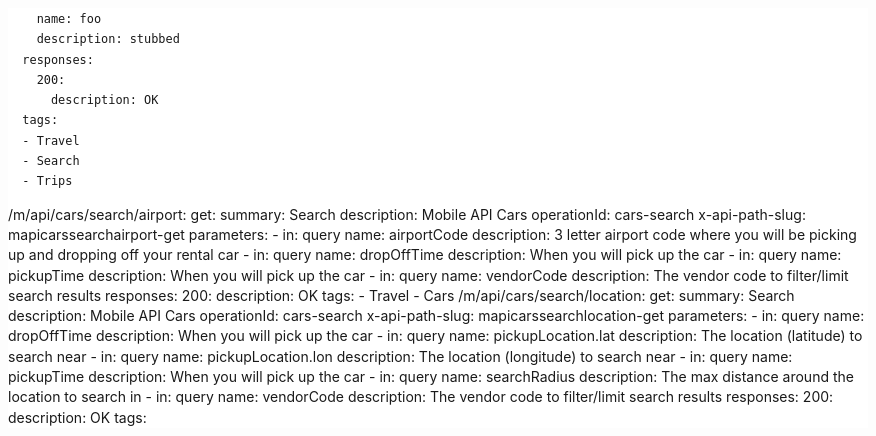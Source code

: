         name: foo
        description: stubbed
      responses:
        200:
          description: OK
      tags:
      - Travel
      - Search
      - Trips
  /m/api/cars/search/airport:
    get:
      summary: Search
      description: Mobile API Cars
      operationId: cars-search
      x-api-path-slug: mapicarssearchairport-get
      parameters:
      - in: query
        name: airportCode
        description: 3 letter airport code where you will be picking up and dropping
          off your rental car
      - in: query
        name: dropOffTime
        description: When you will pick up the car
      - in: query
        name: pickupTime
        description: When you will pick up the car
      - in: query
        name: vendorCode
        description: The vendor code to filter/limit search results
      responses:
        200:
          description: OK
      tags:
      - Travel
      - Cars
  /m/api/cars/search/location:
    get:
      summary: Search
      description: Mobile API Cars
      operationId: cars-search
      x-api-path-slug: mapicarssearchlocation-get
      parameters:
      - in: query
        name: dropOffTime
        description: When you will pick up the car
      - in: query
        name: pickupLocation.lat
        description: The location (latitude) to search near
      - in: query
        name: pickupLocation.lon
        description: The location (longitude) to search near
      - in: query
        name: pickupTime
        description: When you will pick up the car
      - in: query
        name: searchRadius
        description: The max distance around the location to search in
      - in: query
        name: vendorCode
        description: The vendor code to filter/limit search results
      responses:
        200:
          description: OK
      tags: